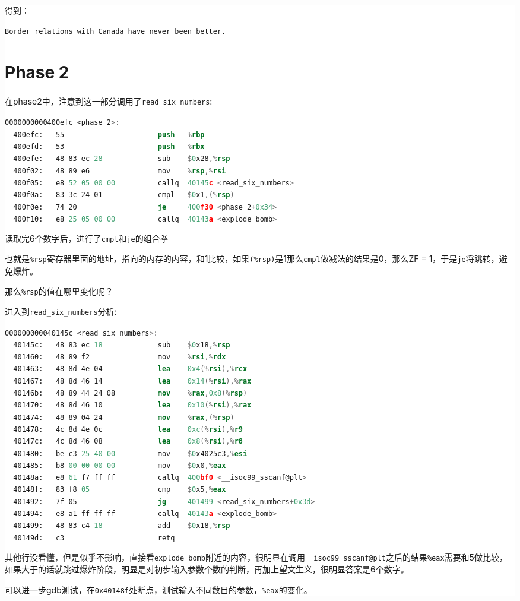 得到：

```text
Border relations with Canada have never been better.
```

# Phase 2

在phase2中，注意到这一部分调用了`read_six_numbers`:

```nasm
0000000000400efc <phase_2>:
  400efc:	55                   	push   %rbp
  400efd:	53                   	push   %rbx
  400efe:	48 83 ec 28          	sub    $0x28,%rsp
  400f02:	48 89 e6             	mov    %rsp,%rsi
  400f05:	e8 52 05 00 00       	callq  40145c <read_six_numbers>
  400f0a:	83 3c 24 01          	cmpl   $0x1,(%rsp)
  400f0e:	74 20                	je     400f30 <phase_2+0x34>
  400f10:	e8 25 05 00 00       	callq  40143a <explode_bomb>
```

读取完6个数字后，进行了`cmpl`和`je`的组合拳

也就是`%rsp`寄存器里面的地址，指向的内存的内容，和1比较，如果`(%rsp)`是1那么`cmpl`做减法的结果是0，那么ZF = 1，于是`je`将跳转，避免爆炸。

那么`%rsp`的值在哪里变化呢？

进入到`read_six_numbers`分析:

```nasm
000000000040145c <read_six_numbers>:
  40145c:	48 83 ec 18          	sub    $0x18,%rsp
  401460:	48 89 f2             	mov    %rsi,%rdx
  401463:	48 8d 4e 04          	lea    0x4(%rsi),%rcx
  401467:	48 8d 46 14          	lea    0x14(%rsi),%rax
  40146b:	48 89 44 24 08       	mov    %rax,0x8(%rsp)
  401470:	48 8d 46 10          	lea    0x10(%rsi),%rax
  401474:	48 89 04 24          	mov    %rax,(%rsp)
  401478:	4c 8d 4e 0c          	lea    0xc(%rsi),%r9
  40147c:	4c 8d 46 08          	lea    0x8(%rsi),%r8
  401480:	be c3 25 40 00       	mov    $0x4025c3,%esi
  401485:	b8 00 00 00 00       	mov    $0x0,%eax
  40148a:	e8 61 f7 ff ff       	callq  400bf0 <__isoc99_sscanf@plt>
  40148f:	83 f8 05             	cmp    $0x5,%eax
  401492:	7f 05                	jg     401499 <read_six_numbers+0x3d>
  401494:	e8 a1 ff ff ff       	callq  40143a <explode_bomb>
  401499:	48 83 c4 18          	add    $0x18,%rsp
  40149d:	c3                   	retq
```

其他行没看懂，但是似乎不影响，直接看`explode_bomb`附近的内容，很明显在调用`__isoc99_sscanf@plt`之后的结果`%eax`需要和5做比较，如果大于的话就跳过爆炸阶段，明显是对初步输入参数个数的判断，再加上望文生义，很明显答案是6个数字。

可以进一步gdb测试，在`0x40148f`处断点，测试输入不同数目的参数，`%eax`的变化。
